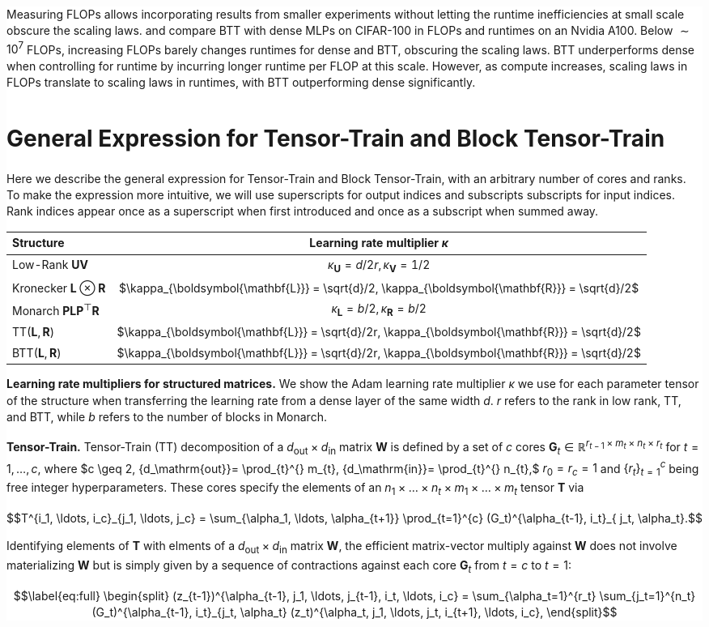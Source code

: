 Measuring FLOPs allows incorporating results from smaller experiments without letting the runtime inefficiencies at small scale obscure the scaling laws. and compare BTT with dense MLPs on CIFAR-100 in FLOPs and runtimes on an Nvidia A100. Below $\sim10^7$ FLOPs, increasing FLOPs barely changes runtimes for dense and BTT, obscuring the scaling laws. BTT underperforms dense when controlling for runtime by incurring longer runtime per FLOP at this scale. However, as compute increases, scaling laws in FLOPs translate to scaling laws in runtimes, with BTT outperforming dense significantly.

# General Expression for Tensor-Train and Block Tensor-Train

Here we describe the general expression for Tensor-Train and Block Tensor-Train, with an arbitrary number of cores and ranks. To make the expression more intuitive, we will use superscripts for output indices and subscripts subscripts for input indices. Rank indices appear once as a superscript when first introduced and once as a subscript when summed away.

<div id="tab:structures_mup">

| Structure                                                                                                                |                                Learning rate multiplier $\kappa$                                |
|:-------------------------------------------------------------------------------------------------------------------------|:-----------------------------------------------------------------------------------------------:|
| Low-Rank ${\boldsymbol{\mathbf{U}}} {\boldsymbol{\mathbf{V}}}$                                                           |        $\kappa_{\boldsymbol{\mathbf{U}}} = d/2r, \kappa_{\boldsymbol{\mathbf{V}}} = 1/2$        |
| Kronecker ${\boldsymbol{\mathbf{L}}} \otimes {\boldsymbol{\mathbf{R}}}$                                                  | $\kappa_{\boldsymbol{\mathbf{L}}} = \sqrt{d}/2, \kappa_{\boldsymbol{\mathbf{R}}} = \sqrt{d}/2$  |
| Monarch ${\boldsymbol{\mathbf{P}}} {\boldsymbol{\mathbf{L}}} {\boldsymbol{\mathbf{P}}}^{\top} {\boldsymbol{\mathbf{R}}}$ |        $\kappa_{\boldsymbol{\mathbf{L}}} = b/2, \kappa_{\boldsymbol{\mathbf{R}}} = b/2$         |
| TT$({\boldsymbol{\mathbf{L}}},{\boldsymbol{\mathbf{R}}})$                                                                | $\kappa_{\boldsymbol{\mathbf{L}}} = \sqrt{d}/2r, \kappa_{\boldsymbol{\mathbf{R}}} = \sqrt{d}/2$ |
| BTT$({\boldsymbol{\mathbf{L}}},{\boldsymbol{\mathbf{R}}})$                                                               | $\kappa_{\boldsymbol{\mathbf{L}}} = \sqrt{d}/2r, \kappa_{\boldsymbol{\mathbf{R}}} = \sqrt{d}/2$ |

**Learning rate multipliers for structured matrices.** We show the Adam learning rate multiplier $\kappa$ we use for each parameter tensor of the structure when transferring the learning rate from a dense layer of the same width $d.$ $r$ refers to the rank in low rank, TT, and BTT, while $b$ refers to the number of blocks in Monarch.

</div>

**Tensor-Train.** Tensor-Train (TT) decomposition of a ${d_\mathrm{out}}\times {d_\mathrm{in}}$ matrix ${\boldsymbol{\mathbf{W}}}$ is defined by a set of $c$ cores ${\boldsymbol{\mathbf{G}}}_t \in \mathbb{R}^{r_{t-1} \times  m_{t} \times  n_{t} \times  r_{t}}$ for $t=1, \dots, c,$ where $c \geq 2, {d_\mathrm{out}}= \prod_{t}^{} m_{t}, {d_\mathrm{in}}= \prod_{t}^{} n_{t},$ $r_{0} = r_{c} = 1$ and $\{r_t\}_{t=1}^{c}$ being free integer hyperparameters. These cores specify the elements of an $n_1 \times \ldots \times n_t \times m_1 \times \ldots \times m_t$ tensor ${\boldsymbol{\mathbf{T}}}$ via

$$T^{i_1, \ldots, i_c}_{j_1, \ldots, j_c} = \sum_{\alpha_1, \ldots, \alpha_{t+1}} \prod_{t=1}^{c} (G_t)^{\alpha_{t-1}, i_t}_{ j_t, \alpha_t}.$$

Identifying elements of ${\boldsymbol{\mathbf{T}}}$ with elments of a ${d_\mathrm{out}}\times {d_\mathrm{in}}$ matrix ${\boldsymbol{\mathbf{W}}}$, the efficient matrix-vector multiply against ${\boldsymbol{\mathbf{W}}}$ does not involve materializing ${\boldsymbol{\mathbf{W}}}$ but is simply given by a sequence of contractions against each core ${\boldsymbol{\mathbf{G}}}_t$ from $t=c$ to $t=1:$

$$\label{eq:full}
    \begin{split}
      (z_{t-1})^{\alpha_{t-1}, j_1, \ldots, j_{t-1}, i_t, \ldots, i_c} = \sum_{\alpha_t=1}^{r_t}  \sum_{j_t=1}^{n_t} (G_t)^{\alpha_{t-1}, i_t}_{j_t, \alpha_t} (z_t)^{\alpha_t, j_1, \ldots, j_t, i_{t+1}, \ldots, i_c},
    \end{split}$$
